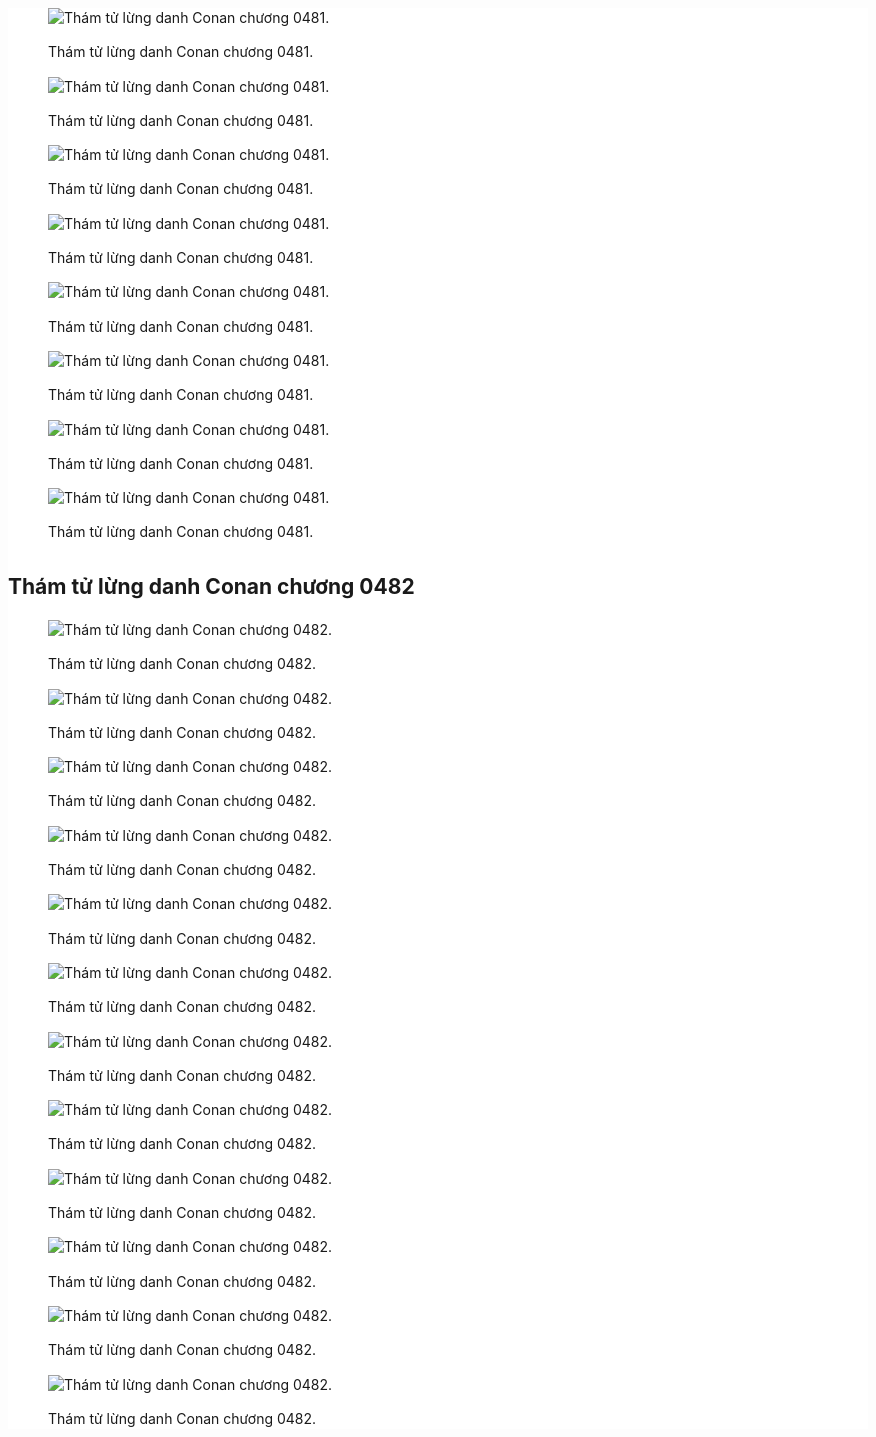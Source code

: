 <figure><img src="https://banmaixanh.vercel.app/manga/gosho-aoyama/tham-tu-lung-danh-conan/0481-11.jpg" alt="Thám tử lừng danh Conan chương 0481." title="Thám tử lừng danh Conan chương 0481." height=100% width=100%><figcaption><p>Thám tử lừng danh Conan chương 0481.</p></figcaption></figure>

<figure><img src="https://banmaixanh.vercel.app/manga/gosho-aoyama/tham-tu-lung-danh-conan/0481-12.jpg" alt="Thám tử lừng danh Conan chương 0481." title="Thám tử lừng danh Conan chương 0481." height=100% width=100%><figcaption><p>Thám tử lừng danh Conan chương 0481.</p></figcaption></figure>

<figure><img src="https://banmaixanh.vercel.app/manga/gosho-aoyama/tham-tu-lung-danh-conan/0481-13.jpg" alt="Thám tử lừng danh Conan chương 0481." title="Thám tử lừng danh Conan chương 0481." height=100% width=100%><figcaption><p>Thám tử lừng danh Conan chương 0481.</p></figcaption></figure>

<figure><img src="https://banmaixanh.vercel.app/manga/gosho-aoyama/tham-tu-lung-danh-conan/0481-14.jpg" alt="Thám tử lừng danh Conan chương 0481." title="Thám tử lừng danh Conan chương 0481." height=100% width=100%><figcaption><p>Thám tử lừng danh Conan chương 0481.</p></figcaption></figure>

<figure><img src="https://banmaixanh.vercel.app/manga/gosho-aoyama/tham-tu-lung-danh-conan/0481-15.jpg" alt="Thám tử lừng danh Conan chương 0481." title="Thám tử lừng danh Conan chương 0481." height=100% width=100%><figcaption><p>Thám tử lừng danh Conan chương 0481.</p></figcaption></figure>

<figure><img src="https://banmaixanh.vercel.app/manga/gosho-aoyama/tham-tu-lung-danh-conan/0481-16.jpg" alt="Thám tử lừng danh Conan chương 0481." title="Thám tử lừng danh Conan chương 0481." height=100% width=100%><figcaption><p>Thám tử lừng danh Conan chương 0481.</p></figcaption></figure>

<figure><img src="https://banmaixanh.vercel.app/manga/gosho-aoyama/tham-tu-lung-danh-conan/0481-17.jpg" alt="Thám tử lừng danh Conan chương 0481." title="Thám tử lừng danh Conan chương 0481." height=100% width=100%><figcaption><p>Thám tử lừng danh Conan chương 0481.</p></figcaption></figure>

<figure><img src="https://banmaixanh.vercel.app/manga/gosho-aoyama/tham-tu-lung-danh-conan/0481-18.jpg" alt="Thám tử lừng danh Conan chương 0481." title="Thám tử lừng danh Conan chương 0481." height=100% width=100%><figcaption><p>Thám tử lừng danh Conan chương 0481.</p></figcaption></figure>

## Thám tử lừng danh Conan chương 0482

<figure><img src="https://banmaixanh.vercel.app/manga/gosho-aoyama/tham-tu-lung-danh-conan/0482-01.jpg" alt="Thám tử lừng danh Conan chương 0482." title="Thám tử lừng danh Conan chương 0482." height=100% width=100%><figcaption><p>Thám tử lừng danh Conan chương 0482.</p></figcaption></figure>

<figure><img src="https://banmaixanh.vercel.app/manga/gosho-aoyama/tham-tu-lung-danh-conan/0482-02.jpg" alt="Thám tử lừng danh Conan chương 0482." title="Thám tử lừng danh Conan chương 0482." height=100% width=100%><figcaption><p>Thám tử lừng danh Conan chương 0482.</p></figcaption></figure>

<figure><img src="https://banmaixanh.vercel.app/manga/gosho-aoyama/tham-tu-lung-danh-conan/0482-03.jpg" alt="Thám tử lừng danh Conan chương 0482." title="Thám tử lừng danh Conan chương 0482." height=100% width=100%><figcaption><p>Thám tử lừng danh Conan chương 0482.</p></figcaption></figure>

<figure><img src="https://banmaixanh.vercel.app/manga/gosho-aoyama/tham-tu-lung-danh-conan/0482-04.jpg" alt="Thám tử lừng danh Conan chương 0482." title="Thám tử lừng danh Conan chương 0482." height=100% width=100%><figcaption><p>Thám tử lừng danh Conan chương 0482.</p></figcaption></figure>

<figure><img src="https://banmaixanh.vercel.app/manga/gosho-aoyama/tham-tu-lung-danh-conan/0482-05.jpg" alt="Thám tử lừng danh Conan chương 0482." title="Thám tử lừng danh Conan chương 0482." height=100% width=100%><figcaption><p>Thám tử lừng danh Conan chương 0482.</p></figcaption></figure>

<figure><img src="https://banmaixanh.vercel.app/manga/gosho-aoyama/tham-tu-lung-danh-conan/0482-06.jpg" alt="Thám tử lừng danh Conan chương 0482." title="Thám tử lừng danh Conan chương 0482." height=100% width=100%><figcaption><p>Thám tử lừng danh Conan chương 0482.</p></figcaption></figure>

<figure><img src="https://banmaixanh.vercel.app/manga/gosho-aoyama/tham-tu-lung-danh-conan/0482-07.jpg" alt="Thám tử lừng danh Conan chương 0482." title="Thám tử lừng danh Conan chương 0482." height=100% width=100%><figcaption><p>Thám tử lừng danh Conan chương 0482.</p></figcaption></figure>

<figure><img src="https://banmaixanh.vercel.app/manga/gosho-aoyama/tham-tu-lung-danh-conan/0482-08.jpg" alt="Thám tử lừng danh Conan chương 0482." title="Thám tử lừng danh Conan chương 0482." height=100% width=100%><figcaption><p>Thám tử lừng danh Conan chương 0482.</p></figcaption></figure>

<figure><img src="https://banmaixanh.vercel.app/manga/gosho-aoyama/tham-tu-lung-danh-conan/0482-09.jpg" alt="Thám tử lừng danh Conan chương 0482." title="Thám tử lừng danh Conan chương 0482." height=100% width=100%><figcaption><p>Thám tử lừng danh Conan chương 0482.</p></figcaption></figure>

<figure><img src="https://banmaixanh.vercel.app/manga/gosho-aoyama/tham-tu-lung-danh-conan/0482-10.jpg" alt="Thám tử lừng danh Conan chương 0482." title="Thám tử lừng danh Conan chương 0482." height=100% width=100%><figcaption><p>Thám tử lừng danh Conan chương 0482.</p></figcaption></figure>

<figure><img src="https://banmaixanh.vercel.app/manga/gosho-aoyama/tham-tu-lung-danh-conan/0482-11.jpg" alt="Thám tử lừng danh Conan chương 0482." title="Thám tử lừng danh Conan chương 0482." height=100% width=100%><figcaption><p>Thám tử lừng danh Conan chương 0482.</p></figcaption></figure>

<figure><img src="https://banmaixanh.vercel.app/manga/gosho-aoyama/tham-tu-lung-danh-conan/0482-12.jpg" alt="Thám tử lừng danh Conan chương 0482." title="Thám tử lừng danh Conan chương 0482." height=100% width=100%><figcaption><p>Thám tử lừng danh Conan chương 0482.</p></figcaption></figure>
